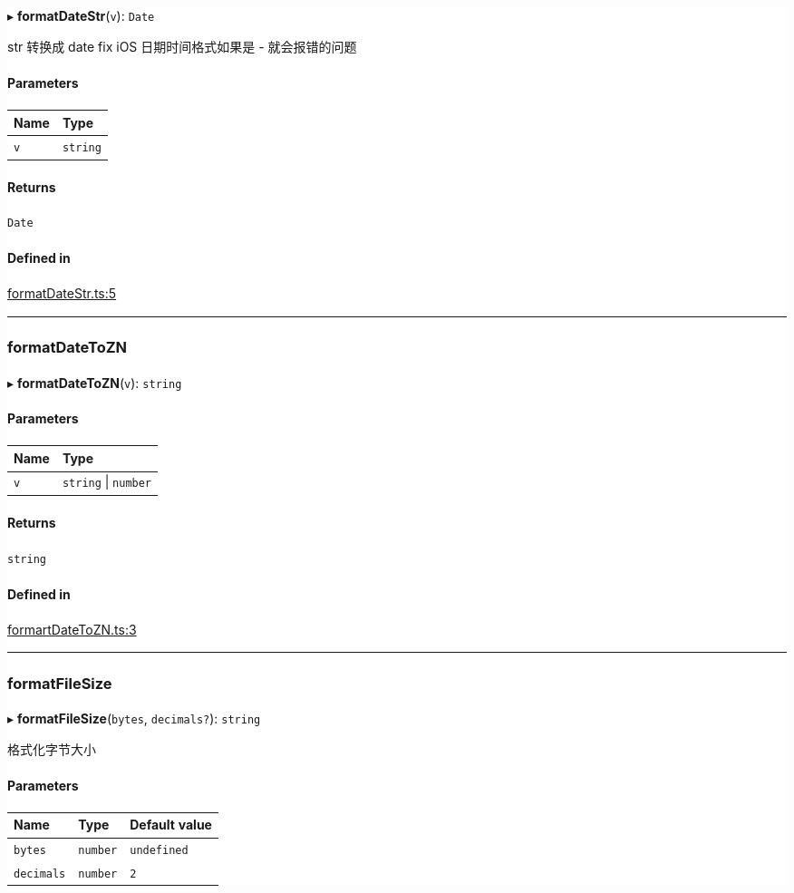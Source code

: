 ▸ **formatDateStr**(`v`): `Date`

str 转换成 date
fix iOS 日期时间格式如果是 - 就会报错的问题

#### Parameters

| Name | Type |
| :------ | :------ |
| `v` | `string` |

#### Returns

`Date`

#### Defined in

[formatDateStr.ts:5](https://github.com/daysnap/utils/blob/4caac97/src/formatDateStr.ts#L5)

___

### formatDateToZN

▸ **formatDateToZN**(`v`): `string`

#### Parameters

| Name | Type |
| :------ | :------ |
| `v` | `string` \| `number` |

#### Returns

`string`

#### Defined in

[formartDateToZN.ts:3](https://github.com/daysnap/utils/blob/4caac97/src/formartDateToZN.ts#L3)

___

### formatFileSize

▸ **formatFileSize**(`bytes`, `decimals?`): `string`

格式化字节大小

#### Parameters

| Name | Type | Default value |
| :------ | :------ | :------ |
| `bytes` | `number` | `undefined` |
| `decimals` | `number` | `2` |
